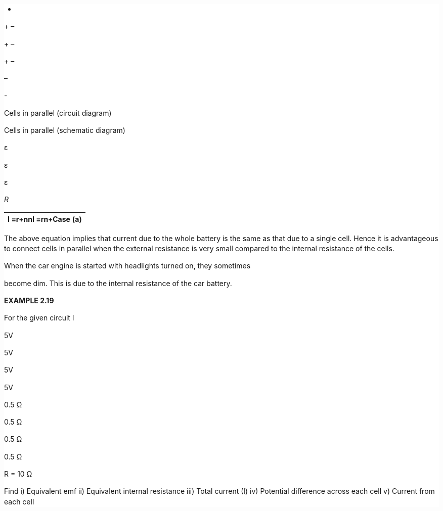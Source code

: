 +

\+ –

\+ –

\+ –

–

\-

Cells in parallel (circuit diagram)

Cells in parallel (schematic diagram)

ε

ε

ε

_R_






| I =r+nnI =rn+Case (a) |
|------|



  

The above equation implies that current due to the whole battery is the same as that due to a single cell. Hence it is advantageous to connect cells in parallel when the external resistance is very small compared to the internal resistance of the cells.

When the car engine is started with headlights turned on, they sometimes

become dim. This is due to the internal resistance of the car battery.

**EXAMPLE 2.19**

For the given circuit I

5V

5V

5V

5V

0.5 Ω

0.5 Ω

0.5 Ω

0.5 Ω

R = 10 Ω

Find i) Equivalent emf ii) Equivalent internal resistance iii) Total current (I) iv) Potential difference across each cell v) Current from each cell
